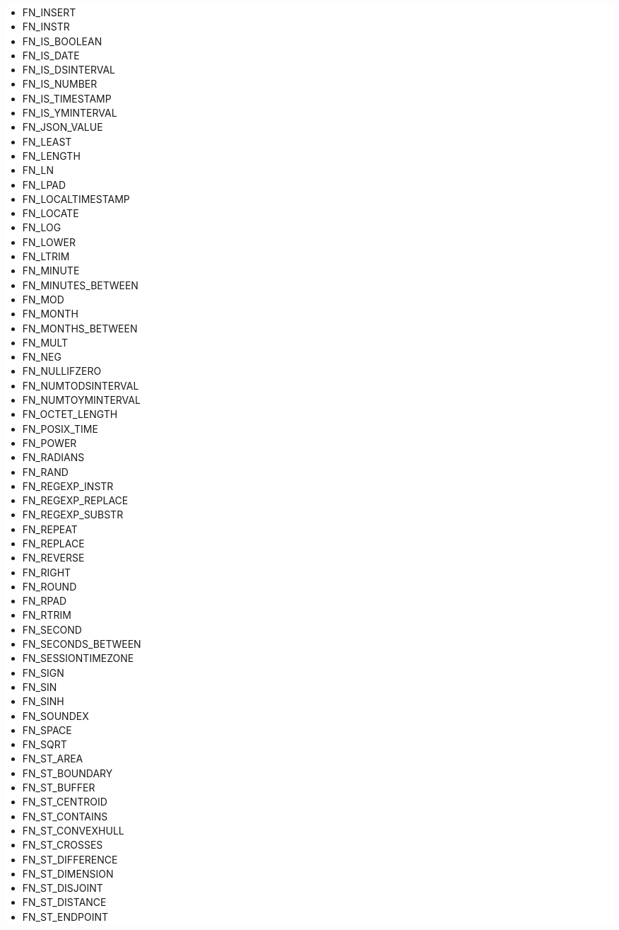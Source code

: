 - FN_INSERT
- FN_INSTR
- FN_IS_BOOLEAN
- FN_IS_DATE
- FN_IS_DSINTERVAL
- FN_IS_NUMBER
- FN_IS_TIMESTAMP
- FN_IS_YMINTERVAL
- FN_JSON_VALUE
- FN_LEAST
- FN_LENGTH
- FN_LN
- FN_LPAD
- FN_LOCALTIMESTAMP
- FN_LOCATE
- FN_LOG
- FN_LOWER
- FN_LTRIM
- FN_MINUTE
- FN_MINUTES_BETWEEN
- FN_MOD
- FN_MONTH
- FN_MONTHS_BETWEEN
- FN_MULT
- FN_NEG
- FN_NULLIFZERO
- FN_NUMTODSINTERVAL
- FN_NUMTOYMINTERVAL
- FN_OCTET_LENGTH
- FN_POSIX_TIME
- FN_POWER
- FN_RADIANS
- FN_RAND
- FN_REGEXP_INSTR
- FN_REGEXP_REPLACE
- FN_REGEXP_SUBSTR
- FN_REPEAT
- FN_REPLACE
- FN_REVERSE
- FN_RIGHT
- FN_ROUND
- FN_RPAD
- FN_RTRIM
- FN_SECOND
- FN_SECONDS_BETWEEN
- FN_SESSIONTIMEZONE
- FN_SIGN
- FN_SIN
- FN_SINH
- FN_SOUNDEX
- FN_SPACE
- FN_SQRT
- FN_ST_AREA
- FN_ST_BOUNDARY
- FN_ST_BUFFER
- FN_ST_CENTROID
- FN_ST_CONTAINS
- FN_ST_CONVEXHULL
- FN_ST_CROSSES
- FN_ST_DIFFERENCE
- FN_ST_DIMENSION
- FN_ST_DISJOINT
- FN_ST_DISTANCE
- FN_ST_ENDPOINT